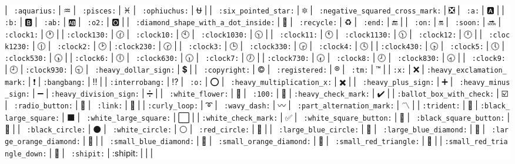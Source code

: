 |            ` :aquarius:`             |            :aquarius:             |           ` :pisces:`            |           :pisces:            |         ` :ophiuchus:`         |         :ophiuchus:         |
|        ` :six_pointed_star:`         |        :six_pointed_star:         | ` :negative_squared_cross_mark:` | :negative_squared_cross_mark: |             ` :a:`             |             :a:             |
|                `:b:`                 |                :b:                |             ` :ab:`              |             :ab:              |            ` :o2:`             |            :o2:             |
| ` :diamond_shape_with_a_dot_inside:` | :diamond_shape_with_a_dot_inside: |           ` :recycle:`           |           :recycle:           |            ` :end:`            |            :end:            |
|               ` :on:`                |               :on:                |            ` :soon:`             |            :soon:             |          ` :clock1:`           |          :clock1:           |
|             `:clock130:`             |            :clock130:             |           ` :clock10:`           |           :clock10:           |         ` :clock1030:`         |         :clock1030:         |
|             ` :clock11:`             |             :clock11:             |          ` :clock1130:`          |          :clock1130:          |          ` :clock12:`          |          :clock12:          |
|            ` :clock1230:`            |            :clock1230:            |           ` :clock2:`            |           :clock2:            |          `:clock230:`          |         :clock230:          |
|             ` :clock3:`              |             :clock3:              |          ` :clock330:`           |          :clock330:           |          ` :clock4:`           |          :clock4:           |
|             `:clock430:`             |            :clock430:             |           ` :clock5:`            |           :clock5:            |         ` :clock530:`          |         :clock530:          |
|              `:clock6:`              |             :clock6:              |          ` :clock630:`           |          :clock630:           |          ` :clock7:`           |          :clock7:           |
|             `:clock730:`             |            :clock730:             |           ` :clock8:`            |           :clock8:            |         ` :clock830:`          |         :clock830:          |
|             ` :clock9:`              |             :clock9:              |           `:clock930:`           |          :clock930:           |     ` :heavy_dollar_sign:`     |     :heavy_dollar_sign:     |
|            ` :copyright:`            |            :copyright:            |         ` :registered:`          |         :registered:          |            ` :tm:`             |            :tm:             |
|                `:x:`                 |                :x:                |    `:heavy_exclamation_mark:`    |   :heavy_exclamation_mark:    |          `:bangbang:`          |         :bangbang:          |
|           `:interrobang:`            |           :interrobang:           |              ` :o:`              |              :o:              |  ` :heavy_multiplication_x:`   |  :heavy_multiplication_x:   |
|         ` :heavy_plus_sign:`         |         :heavy_plus_sign:         |      ` :heavy_minus_sign:`       |      :heavy_minus_sign:       |    `:heavy_division_sign:`     |    :heavy_division_sign:    |
|          ` :white_flower:`           |          :white_flower:           |             ` :100:`             |             :100:             |      `:heavy_check_mark:`      |     :heavy_check_mark:      |
|      `:ballot_box_with_check:`       |      :ballot_box_with_check:      |        ` :radio_button:`         |        :radio_button:         |           ` :link:`            |           :link:            |
|            `:curly_loop:`            |           :curly_loop:            |          ` :wavy_dash:`          |          :wavy_dash:          |   ` :part_alternation_mark:`   |   :part_alternation_mark:   |
|             `:trident:`              |             :trident:             |      `:black_large_square:`      |     :black_large_square:      |    ` :white_large_square:`     |    :white_large_square:     |
|         `:white_check_mark:`         |        :white_check_mark:         |     ` :white_square_button:`     |     :white_square_button:     |    ` :black_square_button:`    |    :black_square_button:    |
|          ` :black_circle:`           |          :black_circle:           |        ` :white_circle:`         |        :white_circle:         |        ` :red_circle:`         |        :red_circle:         |
|        ` :large_blue_circle:`        |        :large_blue_circle:        |     ` :large_blue_diamond:`      |     :large_blue_diamond:      |   ` :large_orange_diamond:`    |   :large_orange_diamond:    |
|       ` :small_blue_diamond:`        |       :small_blue_diamond:        |    ` :small_orange_diamond:`     |    :small_orange_diamond:     |    ` :small_red_triangle:`     |    :small_red_triangle:     |
|     `:small_red_triangle_down:`      |     :small_red_triangle_down:     |           ` :shipit:`            |           :shipit:            |                                |                             |
